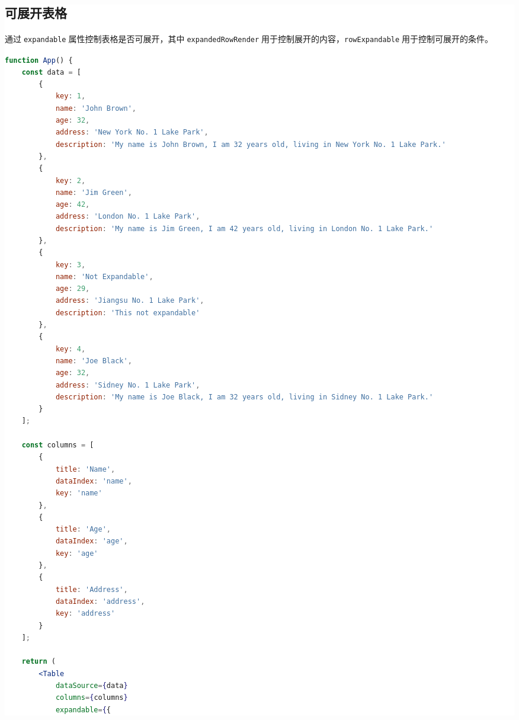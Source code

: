 
## 可展开表格

通过 `expandable` 属性控制表格是否可展开，其中 `expandedRowRender` 用于控制展开的内容，`rowExpandable` 用于控制可展开的条件。

```jsx live fff
function App() {
    const data = [
        {
            key: 1,
            name: 'John Brown',
            age: 32,
            address: 'New York No. 1 Lake Park',
            description: 'My name is John Brown, I am 32 years old, living in New York No. 1 Lake Park.'
        },
        {
            key: 2,
            name: 'Jim Green',
            age: 42,
            address: 'London No. 1 Lake Park',
            description: 'My name is Jim Green, I am 42 years old, living in London No. 1 Lake Park.'
        },
        {
            key: 3,
            name: 'Not Expandable',
            age: 29,
            address: 'Jiangsu No. 1 Lake Park',
            description: 'This not expandable'
        },
        {
            key: 4,
            name: 'Joe Black',
            age: 32,
            address: 'Sidney No. 1 Lake Park',
            description: 'My name is Joe Black, I am 32 years old, living in Sidney No. 1 Lake Park.'
        }
    ];

    const columns = [
        {
            title: 'Name',
            dataIndex: 'name',
            key: 'name'
        },
        {
            title: 'Age',
            dataIndex: 'age',
            key: 'age'
        },
        {
            title: 'Address',
            dataIndex: 'address',
            key: 'address'
        }
    ];

    return (
        <Table
            dataSource={data}
            columns={columns}
            expandable={{
```